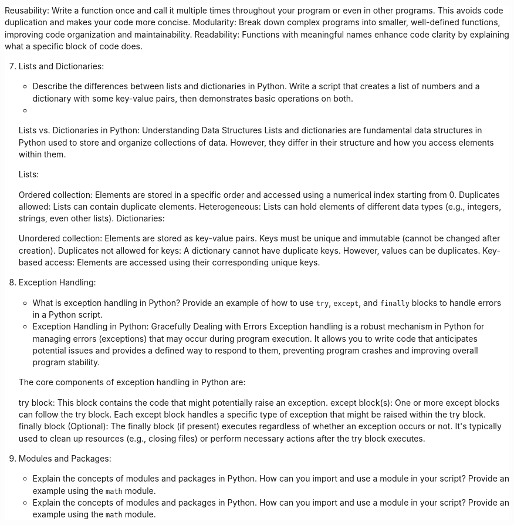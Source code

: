    Reusability: Write a function once and call it multiple times throughout your program or even in other programs. This avoids code duplication and makes your code more concise.
   Modularity: Break down complex programs into smaller, well-defined functions, improving code organization and maintainability.
   Readability: Functions with meaningful names enhance code clarity by explaining what a specific block of code does.

7. Lists and Dictionaries:
   - Describe the differences between lists and dictionaries in Python. Write a script that creates a list of numbers and a dictionary with some key-value pairs, then demonstrates basic operations on both.
   - 
   Lists vs. Dictionaries in Python: Understanding Data Structures
   Lists and dictionaries are fundamental data structures in Python used to store and organize collections of data. However, they differ in their structure and how you access elements within them.

   Lists:

   Ordered collection: Elements are stored in a specific order and accessed using a numerical index starting from 0.
   Duplicates allowed: Lists can contain duplicate elements.
   Heterogeneous: Lists can hold elements of different data types (e.g., integers, strings, even other lists).
   Dictionaries:

   Unordered collection: Elements are stored as key-value pairs. Keys must be unique and immutable (cannot be changed after creation).
   Duplicates not allowed for keys: A dictionary cannot have duplicate keys. However, values can be duplicates.
   Key-based access: Elements are accessed using their corresponding unique keys.


8. Exception Handling:
   - What is exception handling in Python? Provide an example of how to use `try`, `except`, and `finally` blocks to handle errors in a Python script.
   -  Exception Handling in Python: Gracefully Dealing with Errors
   Exception handling is a robust mechanism in Python for managing errors (exceptions) that may occur during program execution. It allows you to write code that anticipates potential issues and provides a defined way to respond to them, preventing program crashes and improving overall program stability.

   The core components of exception handling in Python are:

   try block: This block contains the code that might potentially raise an exception.
   except block(s): One or more except blocks can follow the try block. Each except block handles a specific type of exception that might be raised within the try block.
   finally block (Optional): The finally block (if present) executes regardless of whether an exception occurs or not. It's typically used to clean up resources (e.g., closing files) or perform necessary actions after the try block executes.

9. Modules and Packages:
   - Explain the concepts of modules and packages in Python. How can you import and use a module in your script? Provide an example using the `math` module.
   - Explain the concepts of modules and packages in Python. How can you import and use a module in your script? Provide an example using the `math` module.

